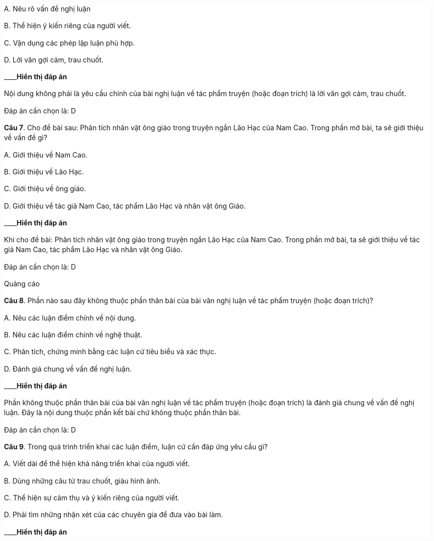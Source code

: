 A. Nêu rõ vấn đề nghị luận

B. Thể hiện ý kiến riêng của người viết. 

C. Vận dụng các phép lập luận phù hợp. 

D. Lời văn gợi cảm, trau chuốt.

____**Hiển thị đáp án**

Nội dung không phải là yêu cầu chính của bài nghị luận về tác phẩm truyện (hoặc đoạn trích) là lời văn gợi cảm, trau chuốt.

Đáp án cần chọn là: D

**Câu 7**. Cho đề bài sau: Phân tích nhân vật ông giáo trong truyện ngắn Lão Hạc của Nam Cao. Trong phần mở bài, ta sẽ giới thiệu về vấn đề gì?

A. Giới thiệu về Nam Cao.

B. Giới thiệu về Lão Hạc. 

C. Giới thiệu về ông giáo.

D. Giới thiệu về tác giả Nam Cao, tác phẩm Lão Hạc và nhân vật ông Giáo.

____**Hiển thị đáp án**

Khi cho đề bài: Phân tích nhân vật ông giáo trong truyện ngắn Lão Hạc của Nam Cao. Trong phần mở bài, ta sẽ giới thiệu về tác giả Nam Cao, tác phẩm Lão Hạc và nhân vật ông Giáo.

Đáp án cần chọn là: D

Quảng cáo

**Câu 8**. Phần nào sau đây không thuộc phần thân bài của bài văn nghị luận về tác phẩm truyện (hoặc đoạn trích)? 

A. Nêu các luận điểm chính về nội dung.

B. Nêu các luận điểm chính về nghệ thuật. 

C. Phân tích, chứng minh bằng các luận cứ tiêu biểu và xác thực. 

D. Đánh giá chung về vấn đề nghị luận.

____**Hiển thị đáp án**

Phần không thuộc phần thân bài của bài văn nghị luận về tác phẩm truyện (hoặc đoạn trích) là đánh giá chung về vấn đề nghị luận. Đây là nội dung thuộc phần kết bài chứ không thuộc phần thân bài.

Đáp án cần chọn là: D

**Câu 9**. Trong quá trình triển khai các luận điểm, luận cứ cần đáp ứng yêu cầu gì? 

A. Viết dài để thể hiện khả năng triển khai của người viết. 

B. Dùng những câu từ trau chuốt, giàu hình ảnh. 

C. Thể hiện sự cảm thụ và ý kiến riêng của người viết.

D. Phải tìm những nhận xét của các chuyên gia để đưa vào bài làm.

____**Hiển thị đáp án**
